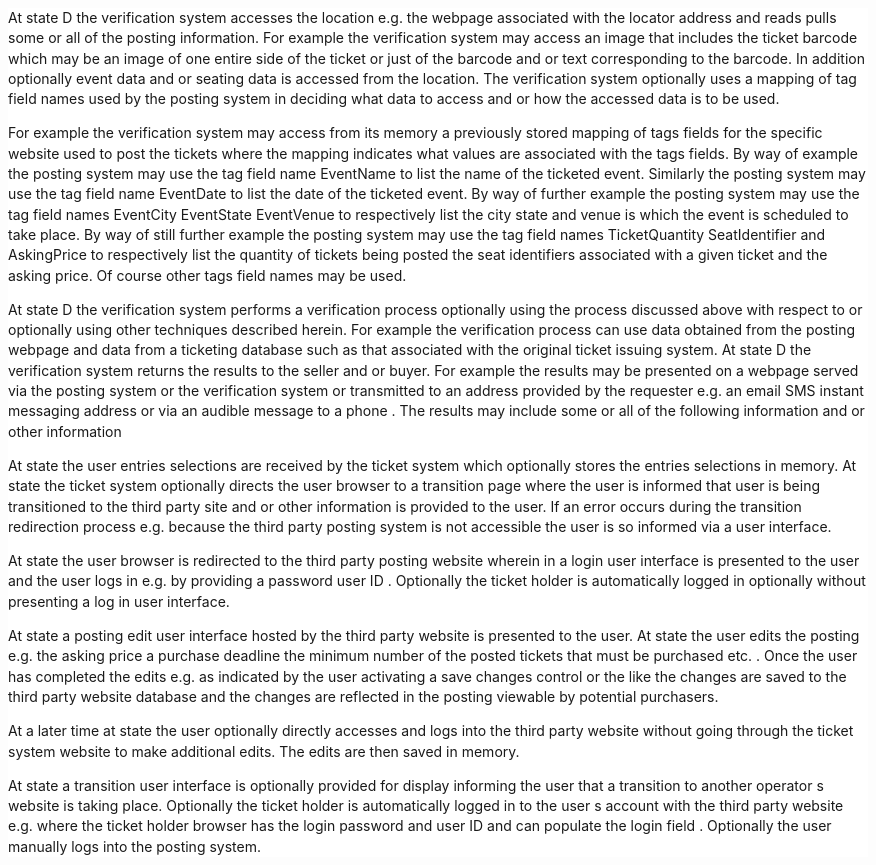 At state D the verification system accesses the location e.g. the webpage associated with the locator address and reads pulls some or all of the posting information. For example the verification system may access an image that includes the ticket barcode which may be an image of one entire side of the ticket or just of the barcode and or text corresponding to the barcode. In addition optionally event data and or seating data is accessed from the location. The verification system optionally uses a mapping of tag field names used by the posting system in deciding what data to access and or how the accessed data is to be used.

For example the verification system may access from its memory a previously stored mapping of tags fields for the specific website used to post the tickets where the mapping indicates what values are associated with the tags fields. By way of example the posting system may use the tag field name EventName to list the name of the ticketed event. Similarly the posting system may use the tag field name EventDate to list the date of the ticketed event. By way of further example the posting system may use the tag field names EventCity EventState EventVenue to respectively list the city state and venue is which the event is scheduled to take place. By way of still further example the posting system may use the tag field names TicketQuantity SeatIdentifier and AskingPrice to respectively list the quantity of tickets being posted the seat identifiers associated with a given ticket and the asking price. Of course other tags field names may be used.

At state D the verification system performs a verification process optionally using the process discussed above with respect to or optionally using other techniques described herein. For example the verification process can use data obtained from the posting webpage and data from a ticketing database such as that associated with the original ticket issuing system. At state D the verification system returns the results to the seller and or buyer. For example the results may be presented on a webpage served via the posting system or the verification system or transmitted to an address provided by the requester e.g. an email SMS instant messaging address or via an audible message to a phone . The results may include some or all of the following information and or other information 

At state the user entries selections are received by the ticket system which optionally stores the entries selections in memory. At state the ticket system optionally directs the user browser to a transition page where the user is informed that user is being transitioned to the third party site and or other information is provided to the user. If an error occurs during the transition redirection process e.g. because the third party posting system is not accessible the user is so informed via a user interface.

At state the user browser is redirected to the third party posting website wherein in a login user interface is presented to the user and the user logs in e.g. by providing a password user ID . Optionally the ticket holder is automatically logged in optionally without presenting a log in user interface.

At state a posting edit user interface hosted by the third party website is presented to the user. At state the user edits the posting e.g. the asking price a purchase deadline the minimum number of the posted tickets that must be purchased etc. . Once the user has completed the edits e.g. as indicated by the user activating a save changes control or the like the changes are saved to the third party website database and the changes are reflected in the posting viewable by potential purchasers.

At a later time at state the user optionally directly accesses and logs into the third party website without going through the ticket system website to make additional edits. The edits are then saved in memory.

At state a transition user interface is optionally provided for display informing the user that a transition to another operator s website is taking place. Optionally the ticket holder is automatically logged in to the user s account with the third party website e.g. where the ticket holder browser has the login password and user ID and can populate the login field . Optionally the user manually logs into the posting system.

